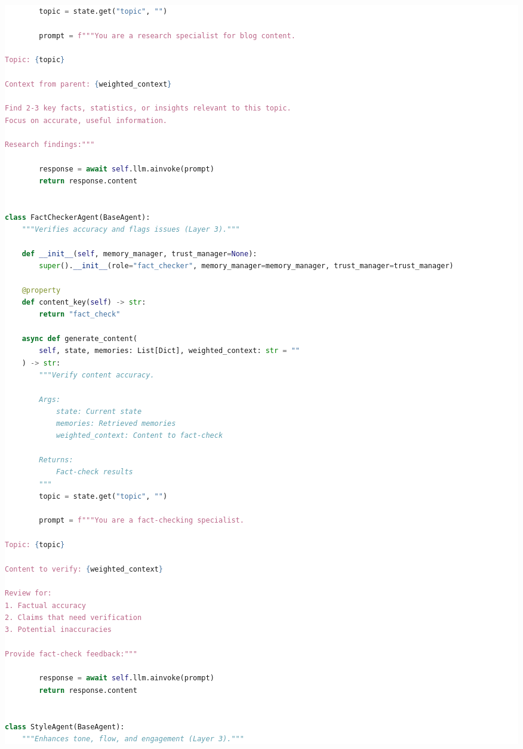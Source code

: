 ```python
        topic = state.get("topic", "")

        prompt = f"""You are a research specialist for blog content.

Topic: {topic}

Context from parent: {weighted_context}

Find 2-3 key facts, statistics, or insights relevant to this topic.
Focus on accurate, useful information.

Research findings:"""

        response = await self.llm.ainvoke(prompt)
        return response.content


class FactCheckerAgent(BaseAgent):
    """Verifies accuracy and flags issues (Layer 3)."""

    def __init__(self, memory_manager, trust_manager=None):
        super().__init__(role="fact_checker", memory_manager=memory_manager, trust_manager=trust_manager)

    @property
    def content_key(self) -> str:
        return "fact_check"

    async def generate_content(
        self, state, memories: List[Dict], weighted_context: str = ""
    ) -> str:
        """Verify content accuracy.

        Args:
            state: Current state
            memories: Retrieved memories
            weighted_context: Content to fact-check

        Returns:
            Fact-check results
        """
        topic = state.get("topic", "")

        prompt = f"""You are a fact-checking specialist.

Topic: {topic}

Content to verify: {weighted_context}

Review for:
1. Factual accuracy
2. Claims that need verification
3. Potential inaccuracies

Provide fact-check feedback:"""

        response = await self.llm.ainvoke(prompt)
        return response.content


class StyleAgent(BaseAgent):
    """Enhances tone, flow, and engagement (Layer 3)."""

```